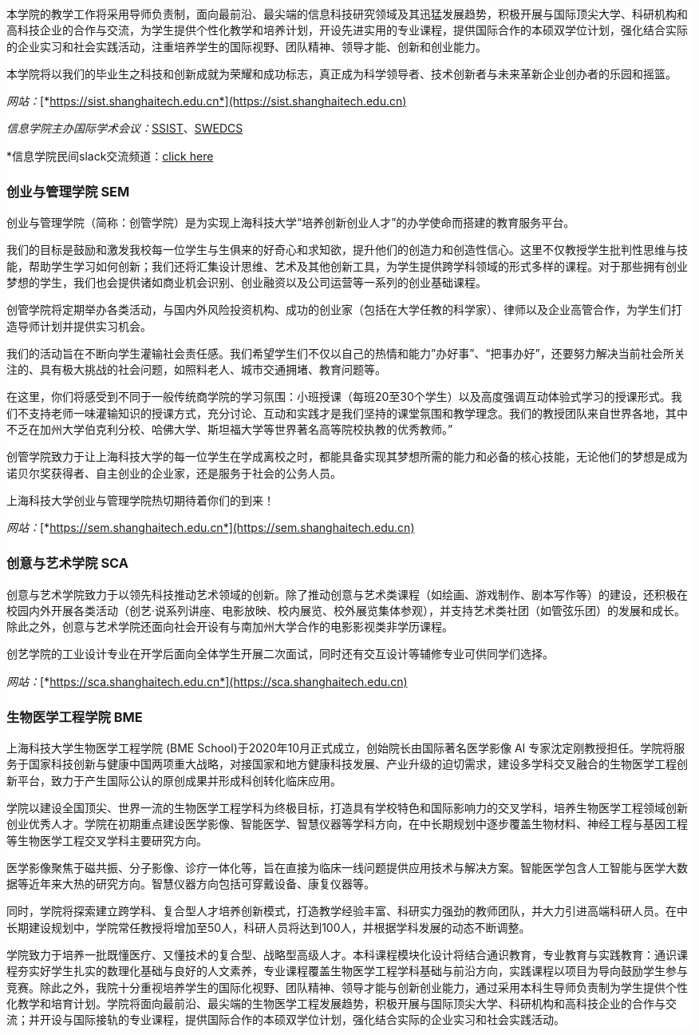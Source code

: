 本学院的教学工作将采用导师负责制，面向最前沿、最尖端的信息科技研究领域及其迅猛发展趋势，积极开展与国际顶尖大学、科研机构和高科技企业的合作与交流，为学生提供个性化教学和培养计划，开设先进实用的专业课程，提供国际合作的本硕双学位计划，强化结合实际的企业实习和社会实践活动，注重培养学生的国际视野、团队精神、领导才能、创新和创业能力。

本学院将以我们的毕业生之科技和创新成就为荣耀和成功标志，真正成为科学领导者、技术创新者与未来革新企业创办者的乐园和摇篮。

*网站：*[*https://sist.shanghaitech.edu.cn*](https://sist.shanghaitech.edu.cn)

*信息学院主办国际学术会议：*[SSIST](http://ssist.shanghaitech.edu.cn)、[SWEDCS](http://swedcs2016.shanghaitech.edu.cn/)

*信息学院民间slack交流频道：[click here](https://join.slack.com/t/shanghaitech-sist/shared_invite/zt-91yp1eeb-dMT5sXyuxDWQXJzBUGwrgg)

### 创业与管理学院 SEM

创业与管理学院（简称：创管学院）是为实现上海科技大学“培养创新创业人才”的办学使命而搭建的教育服务平台。

我们的目标是鼓励和激发我校每一位学生与生俱来的好奇心和求知欲，提升他们的创造力和创造性信心。这里不仅教授学生批判性思维与技能，帮助学生学习如何创新；我们还将汇集设计思维、艺术及其他创新工具，为学生提供跨学科领域的形式多样的课程。对于那些拥有创业梦想的学生，我们也会提供诸如商业机会识别、创业融资以及公司运营等一系列的创业基础课程。

创管学院将定期举办各类活动，与国内外风险投资机构、成功的创业家（包括在大学任教的科学家）、律师以及企业高管合作，为学生们打造导师计划并提供实习机会。

我们的活动旨在不断向学生灌输社会责任感。我们希望学生们不仅以自己的热情和能力”办好事”、“把事办好”，还要努力解决当前社会所关注的、具有极大挑战的社会问题，如照料老人、城市交通拥堵、教育问题等。

在这里，你们将感受到不同于一般传统商学院的学习氛围：小班授课（每班20至30个学生）以及高度强调互动体验式学习的授课形式。我们不支持老师一味灌输知识的授课方式，充分讨论、互动和实践才是我们坚持的课堂氛围和教学理念。我们的教授团队来自世界各地，其中不乏在加州大学伯克利分校、哈佛大学、斯坦福大学等世界著名高等院校执教的优秀教师。”

创管学院致力于让上海科技大学的每一位学生在学成离校之时，都能具备实现其梦想所需的能力和必备的核心技能，无论他们的梦想是成为诺贝尔奖获得者、自主创业的企业家，还是服务于社会的公务人员。

上海科技大学创业与管理学院热切期待着你们的到来！

*网站：*[*https://sem.shanghaitech.edu.cn*](https://sem.shanghaitech.edu.cn)

### 创意与艺术学院 SCA

创意与艺术学院致力于以领先科技推动艺术领域的创新。除了推动创意与艺术类课程（如绘画、游戏制作、剧本写作等）的建设，还积极在校园内外开展各类活动（创艺·说系列讲座、电影放映、校内展览、校外展览集体参观），并支持艺术类社团（如管弦乐团）的发展和成长。除此之外，创意与艺术学院还面向社会开设有与南加州大学合作的电影影视类非学历课程。

创艺学院的工业设计专业在开学后面向全体学生开展二次面试，同时还有交互设计等辅修专业可供同学们选择。

*网站：*[*https://sca.shanghaitech.edu.cn*](https://sca.shanghaitech.edu.cn)

### 生物医学工程学院 BME

上海科技大学生物医学工程学院 (BME School)于2020年10月正式成立，创始院长由国际著名医学影像 AI
专家沈定刚教授担任。学院将服务于国家科技创新与健康中国两项重大战略，对接国家和地方健康科技发展、产业升级的迫切需求，建设多学科交叉融合的生物医学工程创新平台，致力于产生国际公认的原创成果并形成科创转化临床应用。

学院以建设全国顶尖、世界一流的生物医学工程学科为终极目标，打造具有学校特色和国际影响力的交叉学科，培养生物医学工程领域创新创业优秀人才。学院在初期重点建设医学影像、智能医学、智慧仪器等学科方向，在中长期规划中逐步覆盖生物材料、神经工程与基因工程等生物医学工程交叉学科主要研究方向。

医学影像聚焦于磁共振、分子影像、诊疗一体化等，旨在直接为临床一线问题提供应用技术与解决方案。智能医学包含人工智能与医学大数据等近年来大热的研究方向。智慧仪器方向包括可穿戴设备、康复仪器等。

同时，学院将探索建立跨学科、复合型人才培养创新模式，打造教学经验丰富、科研实力强劲的教师团队，并大力引进高端科研人员。在中长期建设规划中，学院常任教授将增加至50人，科研人员将达到100人，并根据学科发展的动态不断调整。

学院致力于培养一批既懂医疗、又懂技术的复合型、战略型高级人才。本科课程模块化设计将结合通识教育，专业教育与实践教育：通识课程夯实好学生扎实的数理化基础与良好的人文素养，专业课程覆盖生物医学工程学科基础与前沿方向，实践课程以项目为导向鼓励学生参与竞赛。除此之外，我院十分重视培养学生的国际化视野、团队精神、领导才能与创新创业能力，通过采用本科生导师负责制为学生提供个性化教学和培育计划。学院将面向最前沿、最尖端的生物医学工程发展趋势，积极开展与国际顶尖大学、科研机构和高科技企业的合作与交流；并开设与国际接轨的专业课程，提供国际合作的本硕双学位计划，强化结合实际的企业实习和社会实践活动。
